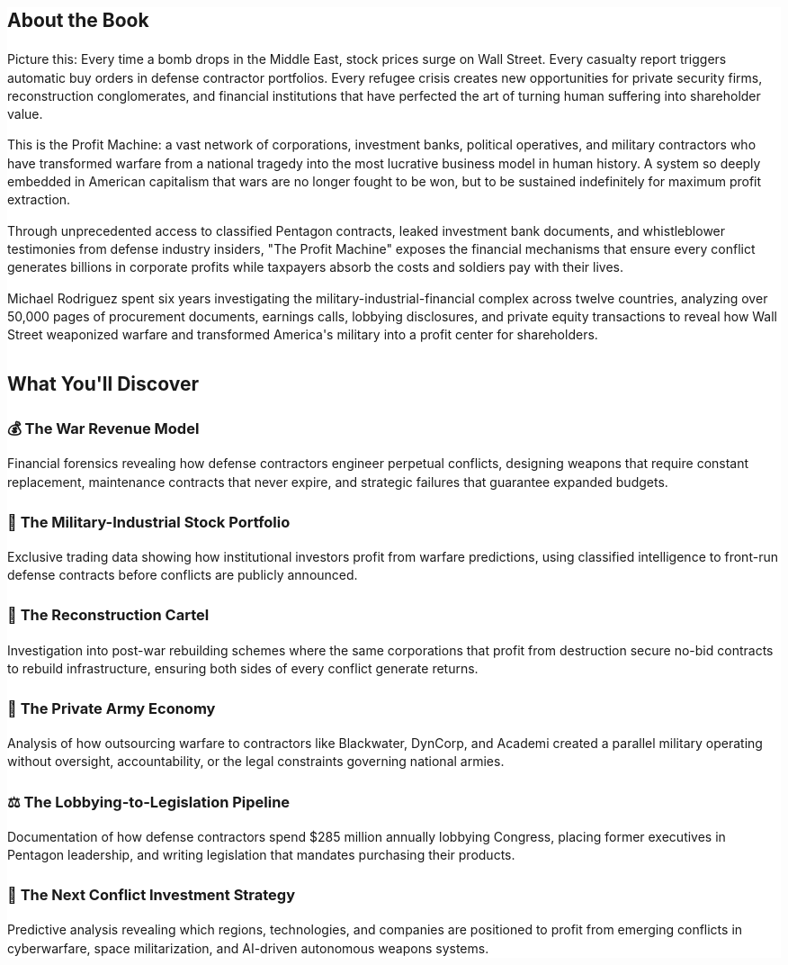## About the Book

Picture this: Every time a bomb drops in the Middle East, stock prices surge on Wall Street. Every casualty report triggers automatic buy orders in defense contractor portfolios. Every refugee crisis creates new opportunities for private security firms, reconstruction conglomerates, and financial institutions that have perfected the art of turning human suffering into shareholder value.

This is the Profit Machine: a vast network of corporations, investment banks, political operatives, and military contractors who have transformed warfare from a national tragedy into the most lucrative business model in human history. A system so deeply embedded in American capitalism that wars are no longer fought to be won, but to be sustained indefinitely for maximum profit extraction.

Through unprecedented access to classified Pentagon contracts, leaked investment bank documents, and whistleblower testimonies from defense industry insiders, "The Profit Machine" exposes the financial mechanisms that ensure every conflict generates billions in corporate profits while taxpayers absorb the costs and soldiers pay with their lives.

Michael Rodriguez spent six years investigating the military-industrial-financial complex across twelve countries, analyzing over 50,000 pages of procurement documents, earnings calls, lobbying disclosures, and private equity transactions to reveal how Wall Street weaponized warfare and transformed America's military into a profit center for shareholders.

## What You'll Discover

### 💰 **The War Revenue Model**
Financial forensics revealing how defense contractors engineer perpetual conflicts, designing weapons that require constant replacement, maintenance contracts that never expire, and strategic failures that guarantee expanded budgets.

### 🎯 **The Military-Industrial Stock Portfolio** 
Exclusive trading data showing how institutional investors profit from warfare predictions, using classified intelligence to front-run defense contracts before conflicts are publicly announced.

### 🏦 **The Reconstruction Cartel**
Investigation into post-war rebuilding schemes where the same corporations that profit from destruction secure no-bid contracts to rebuild infrastructure, ensuring both sides of every conflict generate returns.

### 🤖 **The Private Army Economy**
Analysis of how outsourcing warfare to contractors like Blackwater, DynCorp, and Academi created a parallel military operating without oversight, accountability, or the legal constraints governing national armies.

### ⚖️ **The Lobbying-to-Legislation Pipeline**
Documentation of how defense contractors spend $285 million annually lobbying Congress, placing former executives in Pentagon leadership, and writing legislation that mandates purchasing their products.

### 🔮 **The Next Conflict Investment Strategy**
Predictive analysis revealing which regions, technologies, and companies are positioned to profit from emerging conflicts in cyberwarfare, space militarization, and AI-driven autonomous weapons systems.

